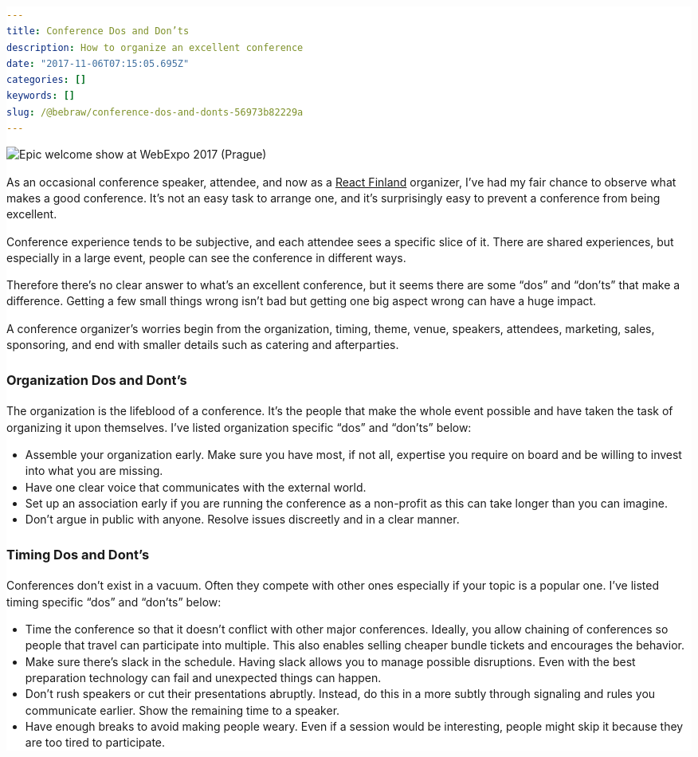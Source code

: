 ```yaml
---
title: Conference Dos and Don’ts
description: How to organize an excellent conference
date: "2017-11-06T07:15:05.695Z"
categories: []
keywords: []
slug: /@bebraw/conference-dos-and-donts-56973b82229a
---
```


![Epic welcome show at WebExpo 2017 (Prague)](img/1__zCm1FYoiCBp1eFWY5uBBsw.jpeg)

As an occasional conference speaker, attendee, and now as a [React Finland](https://react-finland.fi/) organizer, I’ve had my fair chance to observe what makes a good conference. It’s not an easy task to arrange one, and it’s surprisingly easy to prevent a conference from being excellent.

Conference experience tends to be subjective, and each attendee sees a specific slice of it. There are shared experiences, but especially in a large event, people can see the conference in different ways.

Therefore there’s no clear answer to what’s an excellent conference, but it seems there are some “dos” and “don’ts” that make a difference. Getting a few small things wrong isn’t bad but getting one big aspect wrong can have a huge impact.

A conference organizer’s worries begin from the organization, timing, theme, venue, speakers, attendees, marketing, sales, sponsoring, and end with smaller details such as catering and afterparties.

### Organization Dos and Dont’s

The organization is the lifeblood of a conference. It’s the people that make the whole event possible and have taken the task of organizing it upon themselves. I’ve listed organization specific “dos” and “don’ts” below:

- Assemble your organization early. Make sure you have most, if not all, expertise you require on board and be willing to invest into what you are missing.
- Have one clear voice that communicates with the external world.
- Set up an association early if you are running the conference as a non-profit as this can take longer than you can imagine.
- Don’t argue in public with anyone. Resolve issues discreetly and in a clear manner.

### Timing Dos and Dont’s

Conferences don’t exist in a vacuum. Often they compete with other ones especially if your topic is a popular one. I’ve listed timing specific “dos” and “don’ts” below:

- Time the conference so that it doesn’t conflict with other major conferences. Ideally, you allow chaining of conferences so people that travel can participate into multiple. This also enables selling cheaper bundle tickets and encourages the behavior.
- Make sure there’s slack in the schedule. Having slack allows you to manage possible disruptions. Even with the best preparation technology can fail and unexpected things can happen.
- Don’t rush speakers or cut their presentations abruptly. Instead, do this in a more subtly through signaling and rules you communicate earlier. Show the remaining time to a speaker.
- Have enough breaks to avoid making people weary. Even if a session would be interesting, people might skip it because they are too tired to participate.
